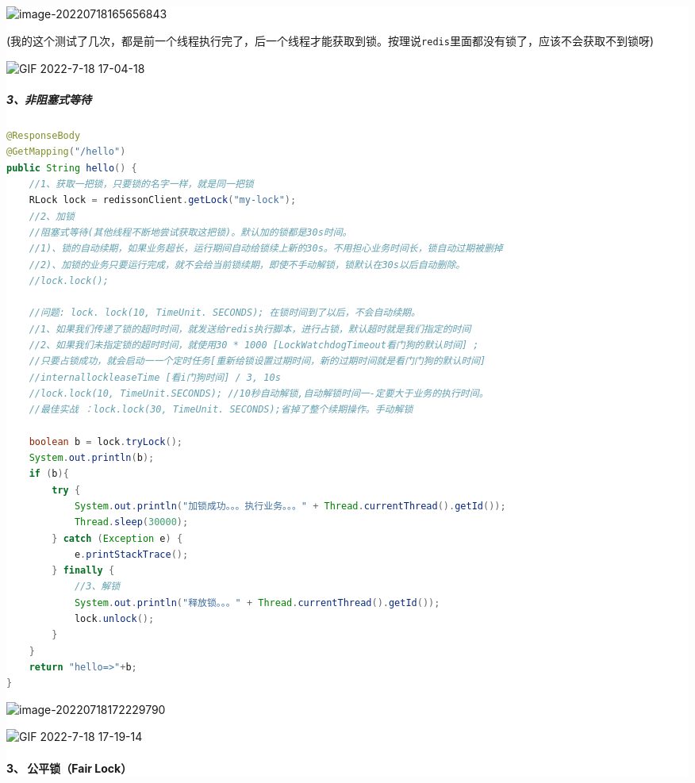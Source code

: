 
![image-20220718165656843](https://gitlab.com/apzs/image/-/raw/master/image/5.4.3.2.2.3.png)

(我的这个测试了几次，都是前一个线程执行完了，后一个线程才能获取到锁。按理说`redis`里面都没有锁了，应该不会获取不到锁呀)

![GIF 2022-7-18 17-04-18](https://gitlab.com/apzs/image/-/raw/master/image/5.4.3.2.2.4.gif)

##### 3、非阻塞式等待

```java
@ResponseBody
@GetMapping("/hello")
public String hello() {
    //1、获取一把锁，只要锁的名字一样，就是同一把锁
    RLock lock = redissonClient.getLock("my-lock");
    //2、加锁
    //阻塞式等待(其他线程不断地尝试获取这把锁)。默认加的锁都是30s时间。
    //1)、锁的自动续期，如果业务超长，运行期间自动给锁续上新的30s。不用担心业务时间长，锁自动过期被删掉
    //2)、加锁的业务只要运行完成，就不会给当前锁续期，即使不手动解锁，锁默认在30s以后自动删除。
    //lock.lock();

    //问题: lock. lock(10, TimeUnit. SECONDS); 在锁时间到了以后，不会自动续期。
    //1、如果我们传递了锁的超时时间，就发送给redis执行脚本，进行占锁，默认超时就是我们指定的时间
    //2、如果我们未指定锁的超时时间，就使用30 * 1000 [LockWatchdogTimeout看门狗的默认时间] ;
    //只要占锁成功，就会启动一一个定时任务[重新给锁设置过期时间，新的过期时间就是看门门狗的默认时间]
    //internallockleaseTime [看i门狗时间] / 3, 10s
    //lock.lock(10, TimeUnit.SECONDS); //10秒自动解锁,自动解锁时间一-定要大于业务的执行时间。
    //最佳实战 ：lock.lock(30, TimeUnit. SECONDS);省掉了整个续期操作。手动解锁

    boolean b = lock.tryLock();
    System.out.println(b);
    if (b){
        try {
            System.out.println("加锁成功。。。执行业务。。。" + Thread.currentThread().getId());
            Thread.sleep(30000);
        } catch (Exception e) {
            e.printStackTrace();
        } finally {
            //3、解锁
            System.out.println("释放锁。。。" + Thread.currentThread().getId());
            lock.unlock();
        }
    }
    return "hello=>"+b;
}
```

![image-20220718172229790](https://gitlab.com/apzs/image/-/raw/master/image/5.4.3.2.3.1.png)

![GIF 2022-7-18 17-19-14](https://gitlab.com/apzs/image/-/raw/master/image/5.4.3.2.3.2.gif)

#### 3、 公平锁（Fair Lock）
